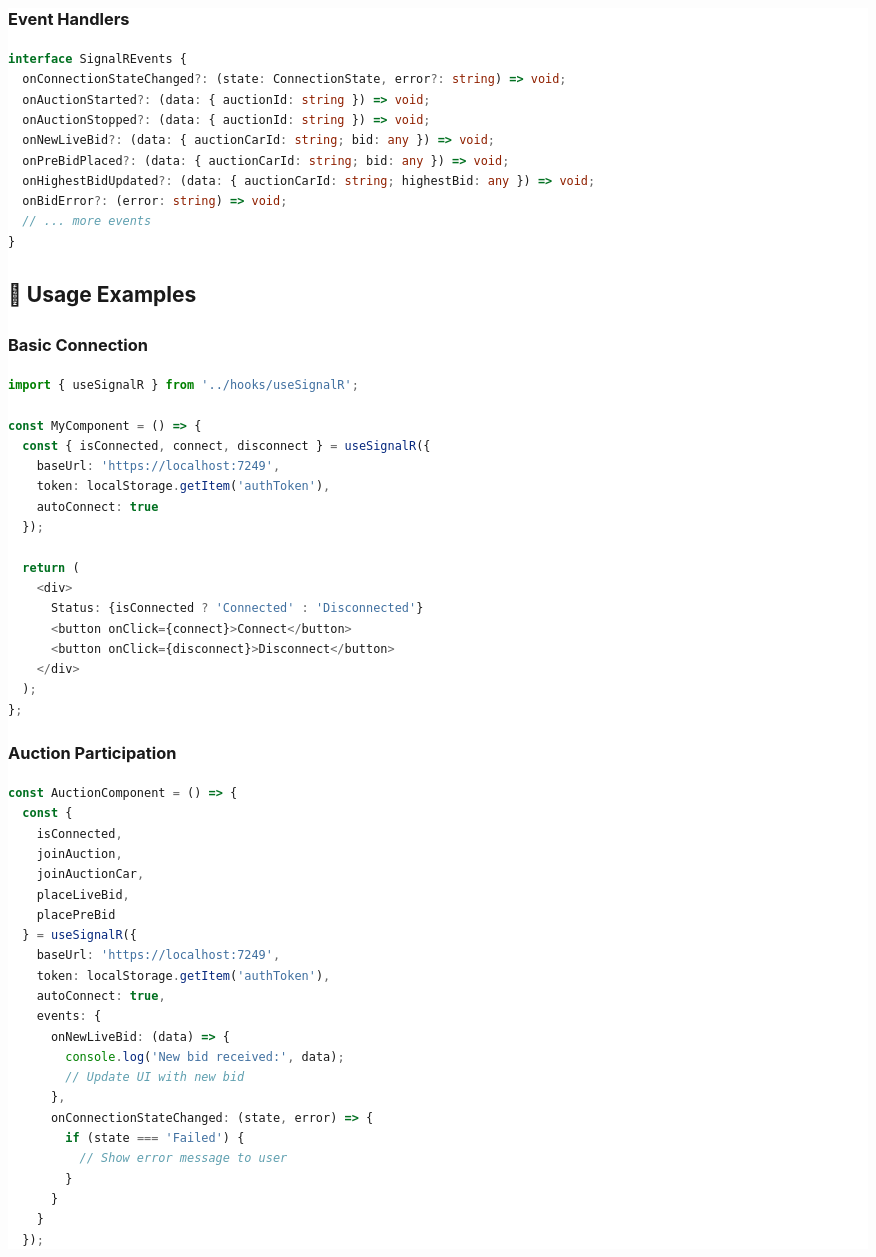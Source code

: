 ### Event Handlers
```typescript
interface SignalREvents {
  onConnectionStateChanged?: (state: ConnectionState, error?: string) => void;
  onAuctionStarted?: (data: { auctionId: string }) => void;
  onAuctionStopped?: (data: { auctionId: string }) => void;
  onNewLiveBid?: (data: { auctionCarId: string; bid: any }) => void;
  onPreBidPlaced?: (data: { auctionCarId: string; bid: any }) => void;
  onHighestBidUpdated?: (data: { auctionCarId: string; highestBid: any }) => void;
  onBidError?: (error: string) => void;
  // ... more events
}
```

## 🚀 Usage Examples

### Basic Connection
```typescript
import { useSignalR } from '../hooks/useSignalR';

const MyComponent = () => {
  const { isConnected, connect, disconnect } = useSignalR({
    baseUrl: 'https://localhost:7249',
    token: localStorage.getItem('authToken'),
    autoConnect: true
  });

  return (
    <div>
      Status: {isConnected ? 'Connected' : 'Disconnected'}
      <button onClick={connect}>Connect</button>
      <button onClick={disconnect}>Disconnect</button>
    </div>
  );
};
```

### Auction Participation
```typescript
const AuctionComponent = () => {
  const {
    isConnected,
    joinAuction,
    joinAuctionCar,
    placeLiveBid,
    placePreBid
  } = useSignalR({
    baseUrl: 'https://localhost:7249',
    token: localStorage.getItem('authToken'),
    autoConnect: true,
    events: {
      onNewLiveBid: (data) => {
        console.log('New bid received:', data);
        // Update UI with new bid
      },
      onConnectionStateChanged: (state, error) => {
        if (state === 'Failed') {
          // Show error message to user
        }
      }
    }
  });

```